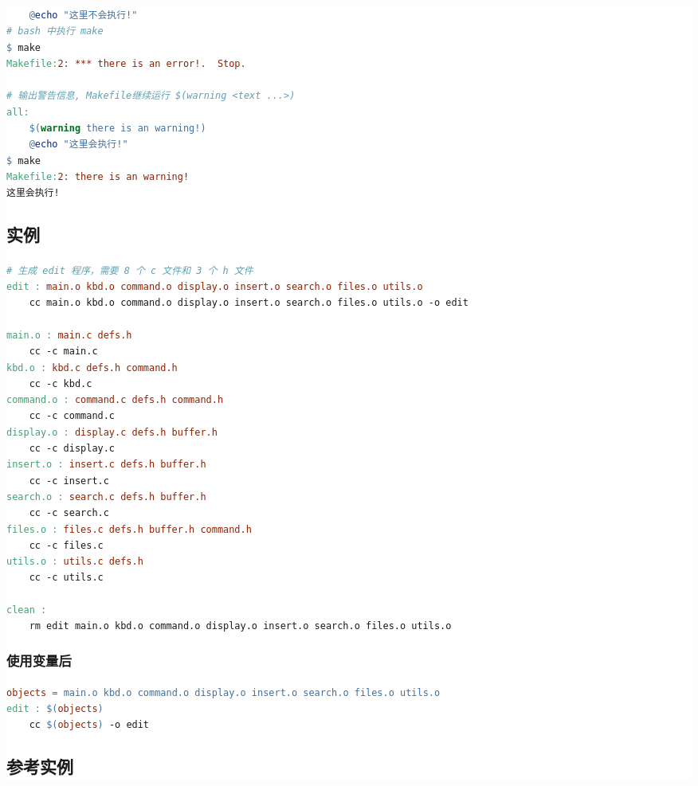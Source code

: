 ```makefile
    @echo "这里不会执行!"
# bash 中执行 make
$ make
Makefile:2: *** there is an error!.  Stop.

# 输出警告信息, Makefile继续运行 $(warning <text ...>)
all:
    $(warning there is an warning!)
    @echo "这里会执行!"
$ make
Makefile:2: there is an warning!
这里会执行!

```

## 实例

```makefile
# 生成 edit 程序，需要 8 个 c 文件和 3 个 h 文件
edit : main.o kbd.o command.o display.o insert.o search.o files.o utils.o
    cc main.o kbd.o command.o display.o insert.o search.o files.o utils.o -o edit

main.o : main.c defs.h
    cc -c main.c
kbd.o : kbd.c defs.h command.h
    cc -c kbd.c
command.o : command.c defs.h command.h
    cc -c command.c
display.o : display.c defs.h buffer.h
    cc -c display.c
insert.o : insert.c defs.h buffer.h
    cc -c insert.c
search.o : search.c defs.h buffer.h
    cc -c search.c
files.o : files.c defs.h buffer.h command.h
    cc -c files.c
utils.o : utils.c defs.h
    cc -c utils.c

clean :
    rm edit main.o kbd.o command.o display.o insert.o search.o files.o utils.o
```

### 使用变量后

```makefile
objects = main.o kbd.o command.o display.o insert.o search.o files.o utils.o
edit : $(objects)
    cc $(objects) -o edit
```

## 参考实例
